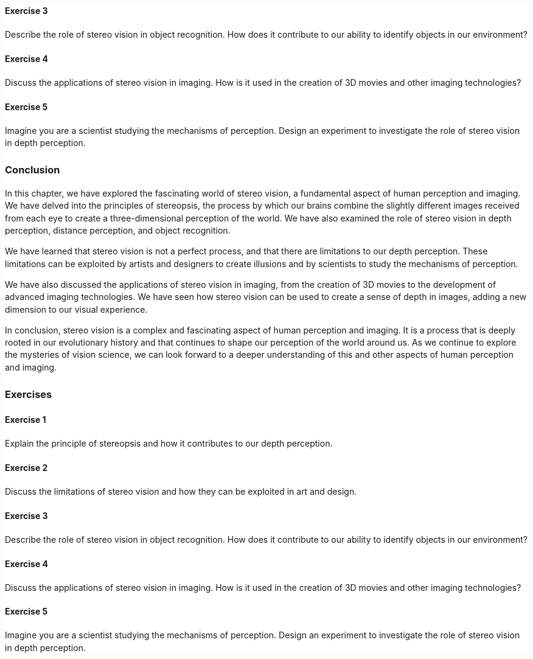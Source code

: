 #### Exercise 3
Describe the role of stereo vision in object recognition. How does it contribute to our ability to identify objects in our environment?

#### Exercise 4
Discuss the applications of stereo vision in imaging. How is it used in the creation of 3D movies and other imaging technologies?

#### Exercise 5
Imagine you are a scientist studying the mechanisms of perception. Design an experiment to investigate the role of stereo vision in depth perception.




### Conclusion

In this chapter, we have explored the fascinating world of stereo vision, a fundamental aspect of human perception and imaging. We have delved into the principles of stereopsis, the process by which our brains combine the slightly different images received from each eye to create a three-dimensional perception of the world. We have also examined the role of stereo vision in depth perception, distance perception, and object recognition.

We have learned that stereo vision is not a perfect process, and that there are limitations to our depth perception. These limitations can be exploited by artists and designers to create illusions and by scientists to study the mechanisms of perception.

We have also discussed the applications of stereo vision in imaging, from the creation of 3D movies to the development of advanced imaging technologies. We have seen how stereo vision can be used to create a sense of depth in images, adding a new dimension to our visual experience.

In conclusion, stereo vision is a complex and fascinating aspect of human perception and imaging. It is a process that is deeply rooted in our evolutionary history and that continues to shape our perception of the world around us. As we continue to explore the mysteries of vision science, we can look forward to a deeper understanding of this and other aspects of human perception and imaging.

### Exercises

#### Exercise 1
Explain the principle of stereopsis and how it contributes to our depth perception.

#### Exercise 2
Discuss the limitations of stereo vision and how they can be exploited in art and design.

#### Exercise 3
Describe the role of stereo vision in object recognition. How does it contribute to our ability to identify objects in our environment?

#### Exercise 4
Discuss the applications of stereo vision in imaging. How is it used in the creation of 3D movies and other imaging technologies?

#### Exercise 5
Imagine you are a scientist studying the mechanisms of perception. Design an experiment to investigate the role of stereo vision in depth perception.
